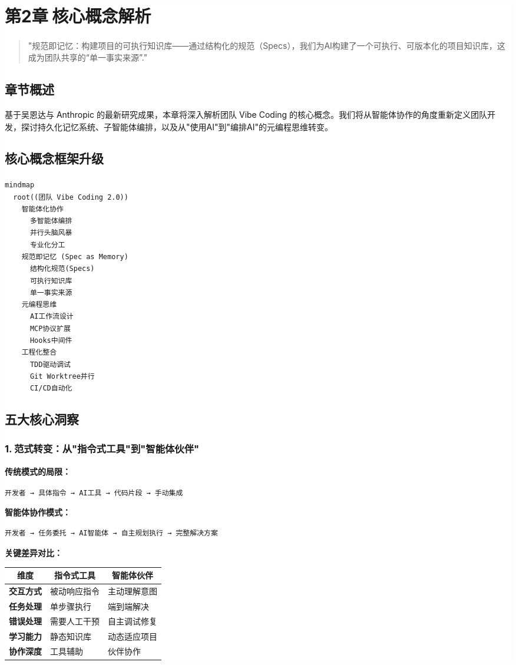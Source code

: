 # 第2章 核心概念解析

> "规范即记忆：构建项目的可执行知识库——通过结构化的规范（Specs），我们为AI构建了一个可执行、可版本化的项目知识库，这成为团队共享的“单一事实来源”."

## 章节概述

基于吴恩达与 Anthropic 的最新研究成果，本章将深入解析团队 Vibe Coding 的核心概念。我们将从智能体协作的角度重新定义团队开发，探讨持久化记忆系统、子智能体编排，以及从"使用AI"到"编排AI"的元编程思维转变。

## 核心概念框架升级

```mermaid
mindmap
  root((团队 Vibe Coding 2.0))
    智能体化协作
      多智能体编排
      并行头脑风暴
      专业化分工
    规范即记忆 (Spec as Memory)
      结构化规范(Specs)
      可执行知识库
      单一事实来源
    元编程思维
      AI工作流设计
      MCP协议扩展
      Hooks中间件
    工程化整合
      TDD驱动调试
      Git Worktree并行
      CI/CD自动化
```

## 五大核心洞察

### 1. 范式转变：从"指令式工具"到"智能体伙伴"

**传统模式的局限：**
```
开发者 → 具体指令 → AI工具 → 代码片段 → 手动集成
```

**智能体协作模式：**
```
开发者 → 任务委托 → AI智能体 → 自主规划执行 → 完整解决方案
```

**关键差异对比：**

| 维度 | 指令式工具 | 智能体伙伴 |
|------|------------|------------|
| **交互方式** | 被动响应指令 | 主动理解意图 |
| **任务处理** | 单步骤执行 | 端到端解决 |
| **错误处理** | 需要人工干预 | 自主调试修复 |
| **学习能力** | 静态知识库 | 动态适应项目 |
| **协作深度** | 工具辅助 | 伙伴协作 |

